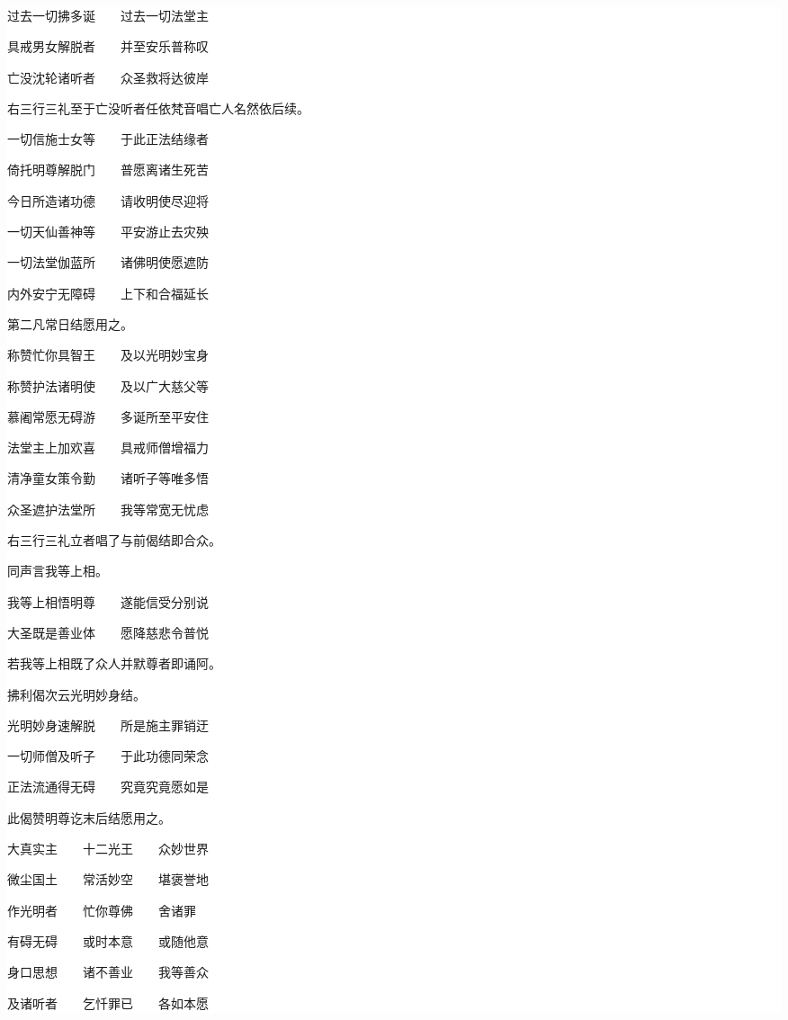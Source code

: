 过去一切拂多诞　　过去一切法堂主  

具戒男女解脱者　　并至安乐普称叹  

亡没沈轮诸听者　　众圣救将达彼岸  

右三行三礼至于亡没听者任依梵音唱亡人名然依后续。  

一切信施士女等　　于此正法结缘者  

倚托明尊解脱门　　普愿离诸生死苦  

今日所造诸功德　　请收明使尽迎将  

一切天仙善神等　　平安游止去灾殃  

一切法堂伽蓝所　　诸佛明使愿遮防  

内外安宁无障碍　　上下和合福延长  

第二凡常日结愿用之。  

称赞忙你具智王　　及以光明妙宝身  

称赞护法诸明使　　及以广大慈父等  

慕阇常愿无碍游　　多诞所至平安住  

法堂主上加欢喜　　具戒师僧增福力  

清净童女策令勤　　诸听子等唯多悟  

众圣遮护法堂所　　我等常宽无忧虑  

右三行三礼立者唱了与前偈结即合众。  

同声言我等上相。  

我等上相悟明尊　　遂能信受分别说  

大圣既是善业体　　愿降慈悲令普悦  

若我等上相既了众人并默尊者即诵阿。  

拂利偈次云光明妙身结。  

光明妙身速解脱　　所是施主罪销迂  

一切师僧及听子　　于此功德同荣念  

正法流通得无碍　　究竟究竟愿如是  

此偈赞明尊讫末后结愿用之。  

大真实主　　十二光王　　众妙世界  

微尘国土　　常活妙空　　堪褒誉地  

作光明者　　忙你尊佛　　舍诸罪  

有碍无碍　　或时本意　　或随他意  

身口思想　　诸不善业　　我等善众  

及诸听者　　乞忏罪已　　各如本愿  
